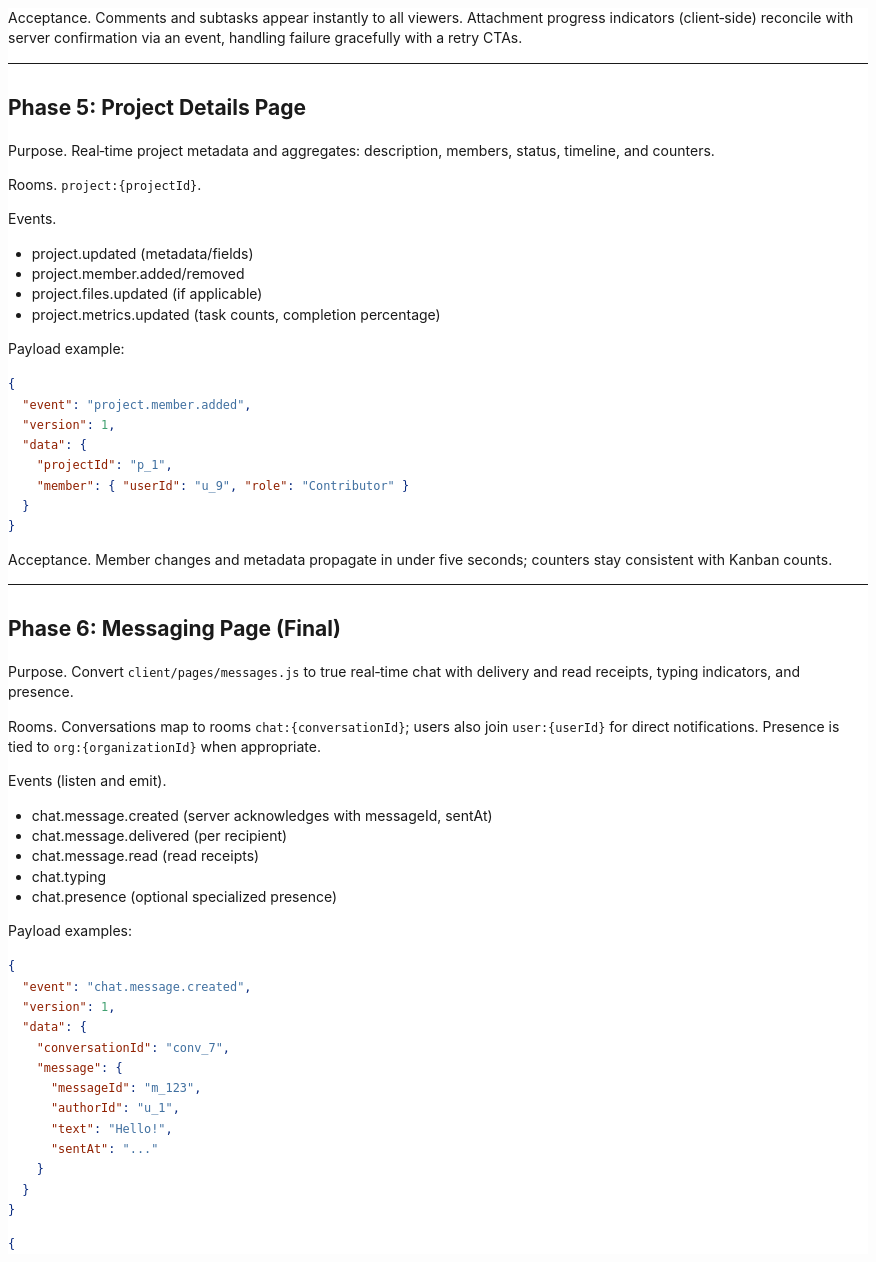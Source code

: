 Acceptance. Comments and subtasks appear instantly to all viewers. Attachment progress indicators (client‑side) reconcile with server confirmation via an event, handling failure gracefully with a retry CTAs.

---

## Phase 5: Project Details Page
Purpose. Real‑time project metadata and aggregates: description, members, status, timeline, and counters.

Rooms. `project:{projectId}`.

Events.
- project.updated (metadata/fields)
- project.member.added/removed
- project.files.updated (if applicable)
- project.metrics.updated (task counts, completion percentage)

Payload example:
```json
{
  "event": "project.member.added",
  "version": 1,
  "data": {
    "projectId": "p_1",
    "member": { "userId": "u_9", "role": "Contributor" }
  }
}
```

Acceptance. Member changes and metadata propagate in under five seconds; counters stay consistent with Kanban counts.

---

## Phase 6: Messaging Page (Final)
Purpose. Convert `client/pages/messages.js` to true real‑time chat with delivery and read receipts, typing indicators, and presence.

Rooms. Conversations map to rooms `chat:{conversationId}`; users also join `user:{userId}` for direct notifications. Presence is tied to `org:{organizationId}` when appropriate.

Events (listen and emit).
- chat.message.created (server acknowledges with messageId, sentAt)
- chat.message.delivered (per recipient)
- chat.message.read (read receipts)
- chat.typing
- chat.presence (optional specialized presence)

Payload examples:
```json
{
  "event": "chat.message.created",
  "version": 1,
  "data": {
    "conversationId": "conv_7",
    "message": {
      "messageId": "m_123",
      "authorId": "u_1",
      "text": "Hello!",
      "sentAt": "..."
    }
  }
}
```
```json
{
```